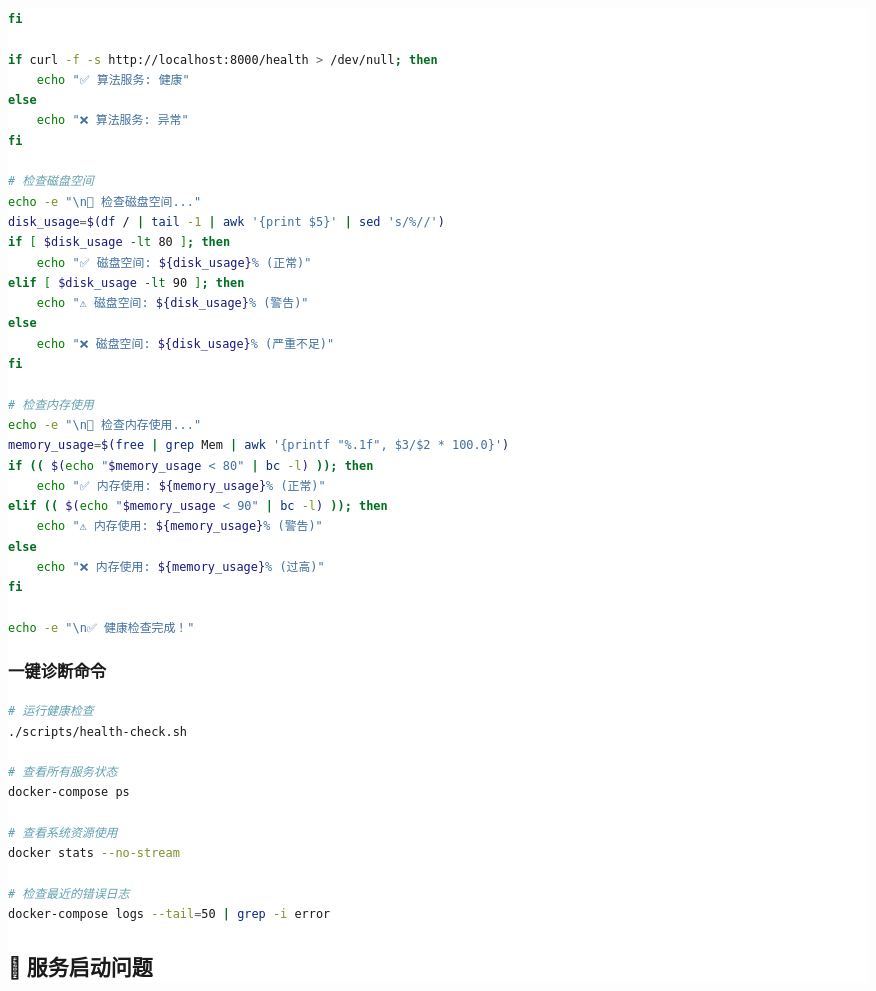 ```bash
fi

if curl -f -s http://localhost:8000/health > /dev/null; then
    echo "✅ 算法服务: 健康"
else
    echo "❌ 算法服务: 异常"
fi

# 检查磁盘空间
echo -e "\n💾 检查磁盘空间..."
disk_usage=$(df / | tail -1 | awk '{print $5}' | sed 's/%//')
if [ $disk_usage -lt 80 ]; then
    echo "✅ 磁盘空间: ${disk_usage}% (正常)"
elif [ $disk_usage -lt 90 ]; then
    echo "⚠️ 磁盘空间: ${disk_usage}% (警告)"
else
    echo "❌ 磁盘空间: ${disk_usage}% (严重不足)"
fi

# 检查内存使用
echo -e "\n🧠 检查内存使用..."
memory_usage=$(free | grep Mem | awk '{printf "%.1f", $3/$2 * 100.0}')
if (( $(echo "$memory_usage < 80" | bc -l) )); then
    echo "✅ 内存使用: ${memory_usage}% (正常)"
elif (( $(echo "$memory_usage < 90" | bc -l) )); then
    echo "⚠️ 内存使用: ${memory_usage}% (警告)"
else
    echo "❌ 内存使用: ${memory_usage}% (过高)"
fi

echo -e "\n✅ 健康检查完成！"
```

### 一键诊断命令

```bash
# 运行健康检查
./scripts/health-check.sh

# 查看所有服务状态
docker-compose ps

# 查看系统资源使用
docker stats --no-stream

# 检查最近的错误日志
docker-compose logs --tail=50 | grep -i error
```

## 🚀 服务启动问题
